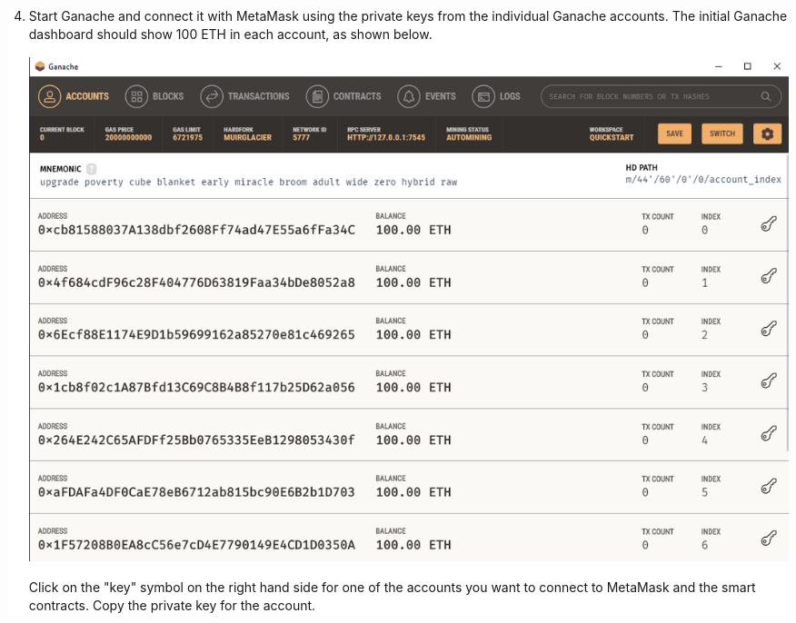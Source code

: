 
4. Start Ganache and connect it with MetaMask using the private keys from the individual Ganache accounts. The initial Ganache dashboard should show 100 ETH in each account, as shown below.

    ![Ganache initial dashboard](Screenshots/original_ganache.png)

    Click on the "key" symbol on the right hand side for one of the accounts you want to connect to MetaMask and the smart contracts. Copy the private key for the account. 
